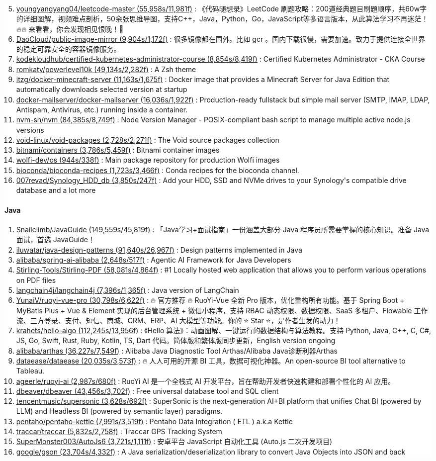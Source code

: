 5. [youngyangyang04/leetcode-master (55,958s/11,981f)](https://github.com/youngyangyang04/leetcode-master) : 《代码随想录》LeetCode 刷题攻略：200道经典题目刷题顺序，共60w字的详细图解，视频难点剖析，50余张思维导图，支持C++，Java，Python，Go，JavaScript等多语言版本，从此算法学习不再迷茫！🔥🔥 来看看，你会发现相见恨晚！🚀
6. [DaoCloud/public-image-mirror (9,904s/1,172f)](https://github.com/DaoCloud/public-image-mirror) : 很多镜像都在国外。比如 gcr 。国内下载很慢，需要加速。致力于提供连接全世界的稳定可靠安全的容器镜像服务。
7. [kodekloudhub/certified-kubernetes-administrator-course (8,854s/8,419f)](https://github.com/kodekloudhub/certified-kubernetes-administrator-course) : Certified Kubernetes Administrator - CKA Course
8. [romkatv/powerlevel10k (49,134s/2,282f)](https://github.com/romkatv/powerlevel10k) : A Zsh theme
9. [itzg/docker-minecraft-server (11,163s/1,675f)](https://github.com/itzg/docker-minecraft-server) : Docker image that provides a Minecraft Server for Java Edition that automatically downloads selected version at startup
10. [docker-mailserver/docker-mailserver (16,036s/1,922f)](https://github.com/docker-mailserver/docker-mailserver) : Production-ready fullstack but simple mail server (SMTP, IMAP, LDAP, Antispam, Antivirus, etc.) running inside a container.
11. [nvm-sh/nvm (84,385s/8,749f)](https://github.com/nvm-sh/nvm) : Node Version Manager - POSIX-compliant bash script to manage multiple active node.js versions
12. [void-linux/void-packages (2,728s/2,271f)](https://github.com/void-linux/void-packages) : The Void source packages collection
13. [bitnami/containers (3,786s/5,459f)](https://github.com/bitnami/containers) : Bitnami container images
14. [wolfi-dev/os (944s/338f)](https://github.com/wolfi-dev/os) : Main package repository for production Wolfi images
15. [bioconda/bioconda-recipes (1,723s/3,466f)](https://github.com/bioconda/bioconda-recipes) : Conda recipes for the bioconda channel.
16. [007revad/Synology_HDD_db (3,850s/247f)](https://github.com/007revad/Synology_HDD_db) : Add your HDD, SSD and NVMe drives to your Synology's compatible drive database and a lot more

#### Java
1. [Snailclimb/JavaGuide (149,559s/45,819f)](https://github.com/Snailclimb/JavaGuide) : 「Java学习+面试指南」一份涵盖大部分 Java 程序员所需要掌握的核心知识。准备 Java 面试，首选 JavaGuide！
2. [iluwatar/java-design-patterns (91,640s/26,967f)](https://github.com/iluwatar/java-design-patterns) : Design patterns implemented in Java
3. [alibaba/spring-ai-alibaba (2,648s/517f)](https://github.com/alibaba/spring-ai-alibaba) : Agentic AI Framework for Java Developers
4. [Stirling-Tools/Stirling-PDF (58,081s/4,864f)](https://github.com/Stirling-Tools/Stirling-PDF) : #1 Locally hosted web application that allows you to perform various operations on PDF files
5. [langchain4j/langchain4j (7,396s/1,365f)](https://github.com/langchain4j/langchain4j) : Java version of LangChain
6. [YunaiV/ruoyi-vue-pro (30,798s/6,622f)](https://github.com/YunaiV/ruoyi-vue-pro) : 🔥 官方推荐 🔥 RuoYi-Vue 全新 Pro 版本，优化重构所有功能。基于 Spring Boot + MyBatis Plus + Vue & Element 实现的后台管理系统 + 微信小程序，支持 RBAC 动态权限、数据权限、SaaS 多租户、Flowable 工作流、三方登录、支付、短信、商城、CRM、ERP、AI 大模型等功能。你的 ⭐️ Star ⭐️，是作者生发的动力！
7. [krahets/hello-algo (112,245s/13,956f)](https://github.com/krahets/hello-algo) : 《Hello 算法》：动画图解、一键运行的数据结构与算法教程。支持 Python, Java, C++, C, C#, JS, Go, Swift, Rust, Ruby, Kotlin, TS, Dart 代码。简体版和繁体版同步更新，English version ongoing
8. [alibaba/arthas (36,227s/7,549f)](https://github.com/alibaba/arthas) : Alibaba Java Diagnostic Tool Arthas/Alibaba Java诊断利器Arthas
9. [dataease/dataease (20,035s/3,573f)](https://github.com/dataease/dataease) : 🔥 人人可用的开源 BI 工具，数据可视化神器。An open-source BI tool alternative to Tableau.
10. [ageerle/ruoyi-ai (2,987s/680f)](https://github.com/ageerle/ruoyi-ai) : RuoYi AI 是一个全栈式 AI 开发平台，旨在帮助开发者快速构建和部署个性化的 AI 应用。
11. [dbeaver/dbeaver (43,456s/3,702f)](https://github.com/dbeaver/dbeaver) : Free universal database tool and SQL client
12. [tencentmusic/supersonic (3,628s/692f)](https://github.com/tencentmusic/supersonic) : SuperSonic is the next-generation AI+BI platform that unifies Chat BI (powered by LLM) and Headless BI (powered by semantic layer) paradigms.
13. [pentaho/pentaho-kettle (7,991s/3,519f)](https://github.com/pentaho/pentaho-kettle) : Pentaho Data Integration ( ETL ) a.k.a Kettle
14. [traccar/traccar (5,832s/2,758f)](https://github.com/traccar/traccar) : Traccar GPS Tracking System
15. [SuperMonster003/AutoJs6 (3,721s/1,111f)](https://github.com/SuperMonster003/AutoJs6) : 安卓平台 JavaScript 自动化工具 (Auto.js 二次开发项目)
16. [google/gson (23,704s/4,332f)](https://github.com/google/gson) : A Java serialization/deserialization library to convert Java Objects into JSON and back